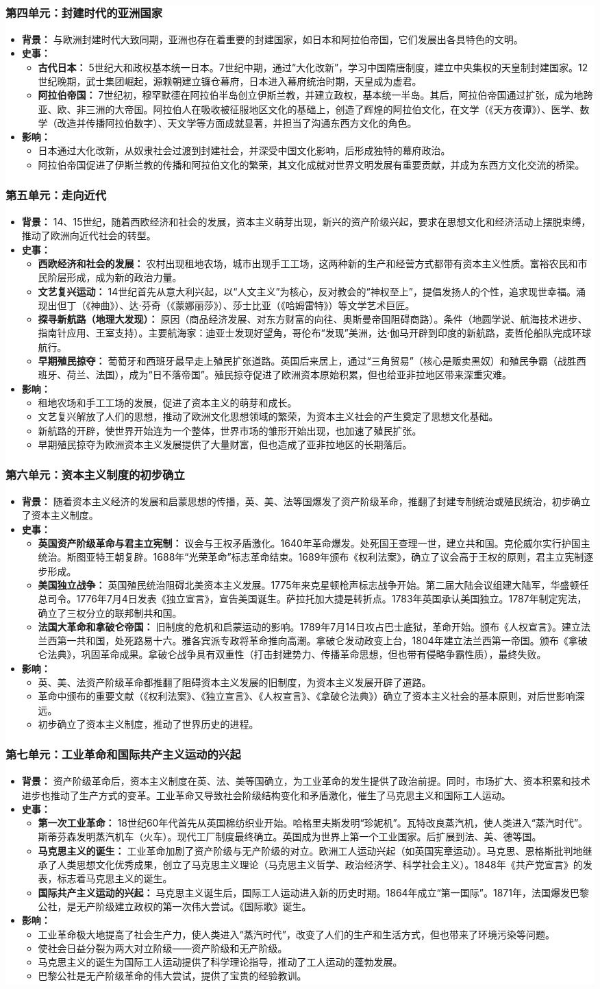 ### **第四单元：封建时代的亚洲国家**

* **背景：** 与欧洲封建时代大致同期，亚洲也存在着重要的封建国家，如日本和阿拉伯帝国，它们发展出各具特色的文明。
* **史事：**
  * **古代日本：** 5世纪大和政权基本统一日本。7世纪中期，通过“大化改新”，学习中国隋唐制度，建立中央集权的天皇制封建国家。12世纪晚期，武士集团崛起，源赖朝建立镰仓幕府，日本进入幕府统治时期，天皇成为虚君。
  * **阿拉伯帝国：** 7世纪初，穆罕默德在阿拉伯半岛创立伊斯兰教，并建立政权，基本统一半岛。其后，阿拉伯帝国通过扩张，成为地跨亚、欧、非三洲的大帝国。阿拉伯人在吸收被征服地区文化的基础上，创造了辉煌的阿拉伯文化，在文学（《天方夜谭》）、医学、数学（改造并传播阿拉伯数字）、天文学等方面成就显著，并担当了沟通东西方文化的角色。
* **影响：**
  * 日本通过大化改新，从奴隶社会过渡到封建社会，并深受中国文化影响，后形成独特的幕府政治。
  * 阿拉伯帝国促进了伊斯兰教的传播和阿拉伯文化的繁荣，其文化成就对世界文明发展有重要贡献，并成为东西方文化交流的桥梁。

### **第五单元：走向近代**

* **背景：** 14、15世纪，随着西欧经济和社会的发展，资本主义萌芽出现，新兴的资产阶级兴起，要求在思想文化和经济活动上摆脱束缚，推动了欧洲向近代社会的转型。
* **史事：**
  * **西欧经济和社会的发展：** 农村出现租地农场，城市出现手工工场，这两种新的生产和经营方式都带有资本主义性质。富裕农民和市民阶层形成，成为新的政治力量。
  * **文艺复兴运动：** 14世纪首先从意大利兴起，以“人文主义”为核心，反对教会的“神权至上”，提倡发扬人的个性，追求现世幸福。涌现出但丁（《神曲》）、达·芬奇（《蒙娜丽莎》）、莎士比亚（《哈姆雷特》）等文学艺术巨匠。
  * **探寻新航路（地理大发现）：** 原因（商品经济发展、对东方财富的向往、奥斯曼帝国阻碍商路）。条件（地圆学说、航海技术进步、指南针应用、王室支持）。主要航海家：迪亚士发现好望角，哥伦布“发现”美洲，达·伽马开辟到印度的新航路，麦哲伦船队完成环球航行。
  * **早期殖民掠夺：** 葡萄牙和西班牙最早走上殖民扩张道路。英国后来居上，通过“三角贸易”（核心是贩卖黑奴）和殖民争霸（战胜西班牙、荷兰、法国），成为“日不落帝国”。殖民掠夺促进了欧洲资本原始积累，但也给亚非拉地区带来深重灾难。
* **影响：**
  * 租地农场和手工工场的发展，促进了资本主义的萌芽和成长。
  * 文艺复兴解放了人们的思想，推动了欧洲文化思想领域的繁荣，为资本主义社会的产生奠定了思想文化基础。
  * 新航路的开辟，使世界开始连为一个整体，世界市场的雏形开始出现，也加速了殖民扩张。
  * 早期殖民掠夺为欧洲资本主义发展提供了大量财富，但也造成了亚非拉地区的长期落后。

### **第六单元：资本主义制度的初步确立**

* **背景：** 随着资本主义经济的发展和启蒙思想的传播，英、美、法等国爆发了资产阶级革命，推翻了封建专制统治或殖民统治，初步确立了资本主义制度。
* **史事：**
  * **英国资产阶级革命与君主立宪制：** 议会与王权矛盾激化。1640年革命爆发。处死国王查理一世，建立共和国。克伦威尔实行护国主统治。斯图亚特王朝复辟。1688年“光荣革命”标志革命结束。1689年颁布《权利法案》，确立了议会高于王权的原则，君主立宪制逐步形成。
  * **美国独立战争：** 英国殖民统治阻碍北美资本主义发展。1775年来克星顿枪声标志战争开始。第二届大陆会议组建大陆军，华盛顿任总司令。1776年7月4日发表《独立宣言》，宣告美国诞生。萨拉托加大捷是转折点。1783年英国承认美国独立。1787年制定宪法，确立了三权分立的联邦制共和国。
  * **法国大革命和拿破仑帝国：** 旧制度的危机和启蒙运动的影响。1789年7月14日攻占巴士底狱，革命开始。颁布《人权宣言》。建立法兰西第一共和国，处死路易十六。雅各宾派专政将革命推向高潮。拿破仑发动政变上台，1804年建立法兰西第一帝国。颁布《拿破仑法典》，巩固革命成果。拿破仑战争具有双重性（打击封建势力、传播革命思想，但也带有侵略争霸性质），最终失败。
* **影响：**
  * 英、美、法资产阶级革命都推翻了阻碍资本主义发展的旧制度，为资本主义发展开辟了道路。
  * 革命中颁布的重要文献（《权利法案》、《独立宣言》、《人权宣言》、《拿破仑法典》）确立了资本主义社会的基本原则，对后世影响深远。
  * 初步确立了资本主义制度，推动了世界历史的进程。

### **第七单元：工业革命和国际共产主义运动的兴起**

* **背景：** 资产阶级革命后，资本主义制度在英、法、美等国确立，为工业革命的发生提供了政治前提。同时，市场扩大、资本积累和技术进步也推动了生产方式的变革。工业革命又导致社会阶级结构变化和矛盾激化，催生了马克思主义和国际工人运动。
* **史事：**
  * **第一次工业革命：** 18世纪60年代首先从英国棉纺织业开始。哈格里夫斯发明“珍妮机”。瓦特改良蒸汽机，使人类进入“蒸汽时代”。斯蒂芬森发明蒸汽机车（火车）。现代工厂制度最终确立。英国成为世界上第一个工业国家。后扩展到法、美、德等国。
  * **马克思主义的诞生：** 工业革命加剧了资产阶级与无产阶级的对立。欧洲工人运动兴起（如英国宪章运动）。马克思、恩格斯批判地继承了人类思想文化优秀成果，创立了马克思主义理论（马克思主义哲学、政治经济学、科学社会主义）。1848年《共产党宣言》的发表，标志着马克思主义的诞生。
  * **国际共产主义运动的兴起：** 马克思主义诞生后，国际工人运动进入新的历史时期。1864年成立“第一国际”。1871年，法国爆发巴黎公社，是无产阶级建立政权的第一次伟大尝试。《国际歌》诞生。
* **影响：**
  * 工业革命极大地提高了社会生产力，使人类进入“蒸汽时代”，改变了人们的生产和生活方式，但也带来了环境污染等问题。
  * 使社会日益分裂为两大对立阶级——资产阶级和无产阶级。
  * 马克思主义的诞生为国际工人运动提供了科学理论指导，推动了工人运动的蓬勃发展。
  * 巴黎公社是无产阶级革命的伟大尝试，提供了宝贵的经验教训。
